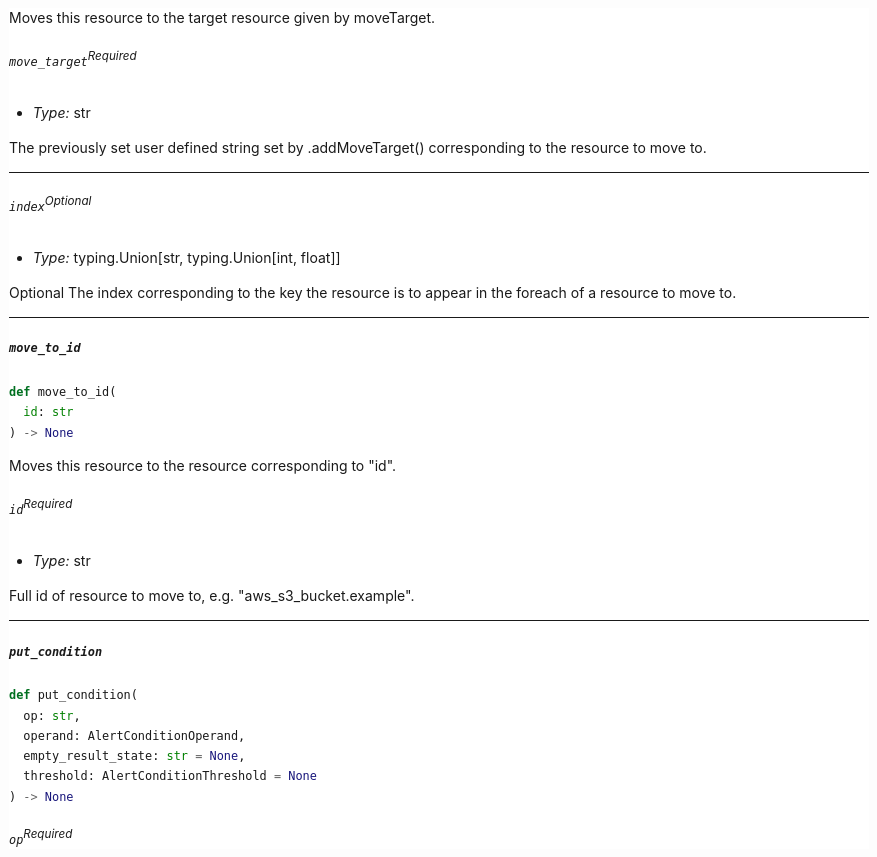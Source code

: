 Moves this resource to the target resource given by moveTarget.

###### `move_target`<sup>Required</sup> <a name="move_target" id="@cdktf/provider-databricks.alert.Alert.moveTo.parameter.moveTarget"></a>

- *Type:* str

The previously set user defined string set by .addMoveTarget() corresponding to the resource to move to.

---

###### `index`<sup>Optional</sup> <a name="index" id="@cdktf/provider-databricks.alert.Alert.moveTo.parameter.index"></a>

- *Type:* typing.Union[str, typing.Union[int, float]]

Optional The index corresponding to the key the resource is to appear in the foreach of a resource to move to.

---

##### `move_to_id` <a name="move_to_id" id="@cdktf/provider-databricks.alert.Alert.moveToId"></a>

```python
def move_to_id(
  id: str
) -> None
```

Moves this resource to the resource corresponding to "id".

###### `id`<sup>Required</sup> <a name="id" id="@cdktf/provider-databricks.alert.Alert.moveToId.parameter.id"></a>

- *Type:* str

Full id of resource to move to, e.g. "aws_s3_bucket.example".

---

##### `put_condition` <a name="put_condition" id="@cdktf/provider-databricks.alert.Alert.putCondition"></a>

```python
def put_condition(
  op: str,
  operand: AlertConditionOperand,
  empty_result_state: str = None,
  threshold: AlertConditionThreshold = None
) -> None
```

###### `op`<sup>Required</sup> <a name="op" id="@cdktf/provider-databricks.alert.Alert.putCondition.parameter.op"></a>
